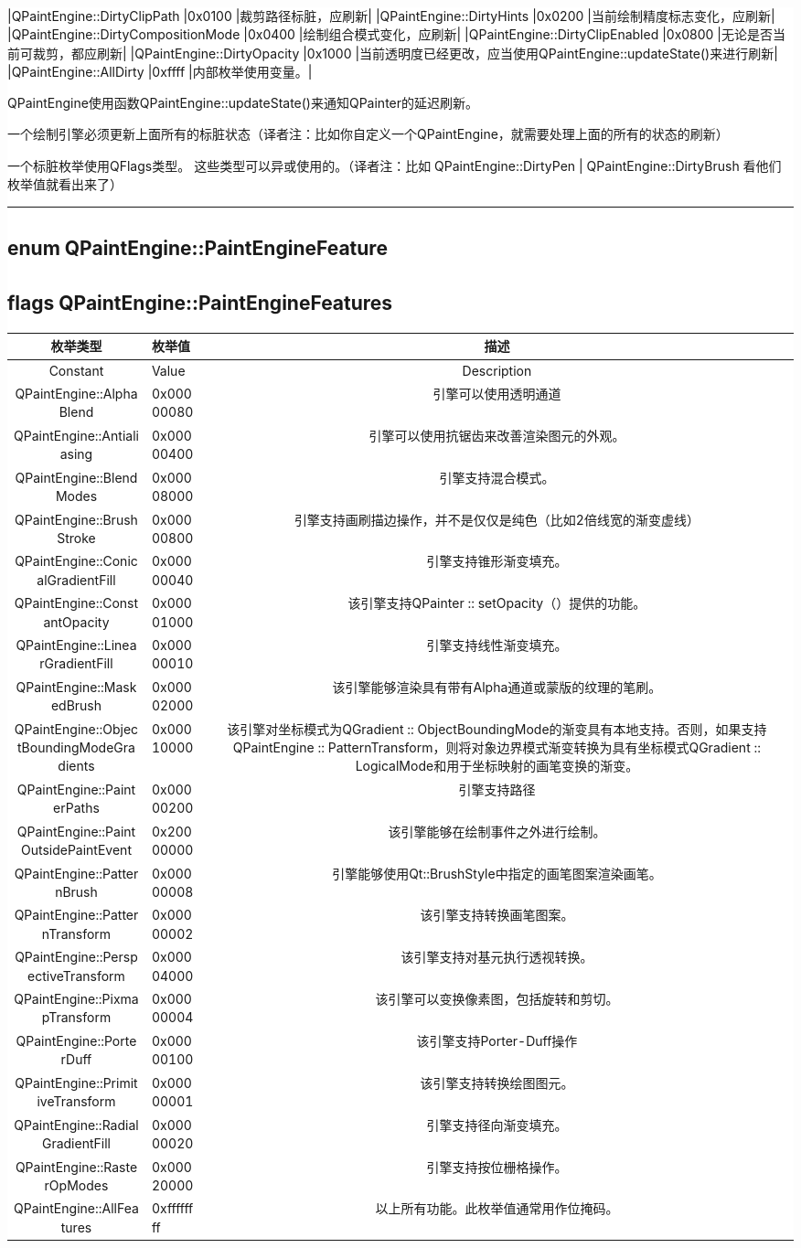 |QPaintEngine::DirtyClipPath	|0x0100	|裁剪路径标脏，应刷新|
|QPaintEngine::DirtyHints	|0x0200	|当前绘制精度标志变化，应刷新|
|QPaintEngine::DirtyCompositionMode	|0x0400	|绘制组合模式变化，应刷新|
|QPaintEngine::DirtyClipEnabled	|0x0800	|无论是否当前可裁剪，都应刷新|
|QPaintEngine::DirtyOpacity	|0x1000	|当前透明度已经更改，应当使用QPaintEngine::updateState()来进行刷新|
|QPaintEngine::AllDirty	|0xffff	|内部枚举使用变量。|

QPaintEngine使用函数QPaintEngine::updateState()来通知QPainter的延迟刷新。

一个绘制引擎必须更新上面所有的标脏状态（译者注：比如你自定义一个QPaintEngine，就需要处理上面的所有的状态的刷新）

一个标脏枚举使用QFlags<DirtyFlag>类型。 这些类型可以异或使用的。（译者注：比如 QPaintEngine::DirtyPen | QPaintEngine::DirtyBrush   看他们枚举值就看出来了）

---

## enum QPaintEngine::PaintEngineFeature
## flags QPaintEngine::PaintEngineFeatures

|枚举类型	|枚举值	|描述|
| :---: | :--------- |:---:| 
|Constant|	Value|	Description|
|QPaintEngine::AlphaBlend|	0x00000080| 引擎可以使用透明通道|
|QPaintEngine::Antialiasing	|0x00000400	|引擎可以使用抗锯齿来改善渲染图元的外观。|
|QPaintEngine::BlendModes	|0x00008000|	引擎支持混合模式。|
|QPaintEngine::BrushStroke|	0x00000800|	引擎支持画刷描边操作，并不是仅仅是纯色（比如2倍线宽的渐变虚线）|
|QPaintEngine::ConicalGradientFill	|0x00000040	|引擎支持锥形渐变填充。|
|QPaintEngine::ConstantOpacity	|0x00001000|	该引擎支持QPainter :: setOpacity（）提供的功能。|
|QPaintEngine::LinearGradientFill	|0x00000010| 引擎支持线性渐变填充。|
|QPaintEngine::MaskedBrush	|0x00002000|	该引擎能够渲染具有带有Alpha通道或蒙版的纹理的笔刷。|
|QPaintEngine::ObjectBoundingModeGradients	|0x00010000|	该引擎对坐标模式为QGradient :: ObjectBoundingMode的渐变具有本地支持。否则，如果支持QPaintEngine :: PatternTransform，则将对象边界模式渐变转换为具有坐标模式QGradient :: LogicalMode和用于坐标映射的画笔变换的渐变。|
|QPaintEngine::PainterPaths	|0x00000200|	引擎支持路径|
|QPaintEngine::PaintOutsidePaintEvent	|0x20000000| 该引擎能够在绘制事件之外进行绘制。|
|QPaintEngine::PatternBrush	|0x00000008	| 引擎能够使用Qt::BrushStyle中指定的画笔图案渲染画笔。|
|QPaintEngine::PatternTransform	|0x00000002|	该引擎支持转换画笔图案。|
|QPaintEngine::PerspectiveTransform|	0x00004000|	该引擎支持对基元执行透视转换。|
|QPaintEngine::PixmapTransform	|0x00000004	|该引擎可以变换像素图，包括旋转和剪切。|
|QPaintEngine::PorterDuff	|0x00000100	|该引擎支持Porter-Duff操作|
|QPaintEngine::PrimitiveTransform	|0x00000001|	该引擎支持转换绘图图元。|
|QPaintEngine::RadialGradientFill	|0x00000020|	引擎支持径向渐变填充。|
|QPaintEngine::RasterOpModes	|0x00020000	|引擎支持按位栅格操作。|
|QPaintEngine::AllFeatures	|0xffffffff|	以上所有功能。此枚举值通常用作位掩码。|
